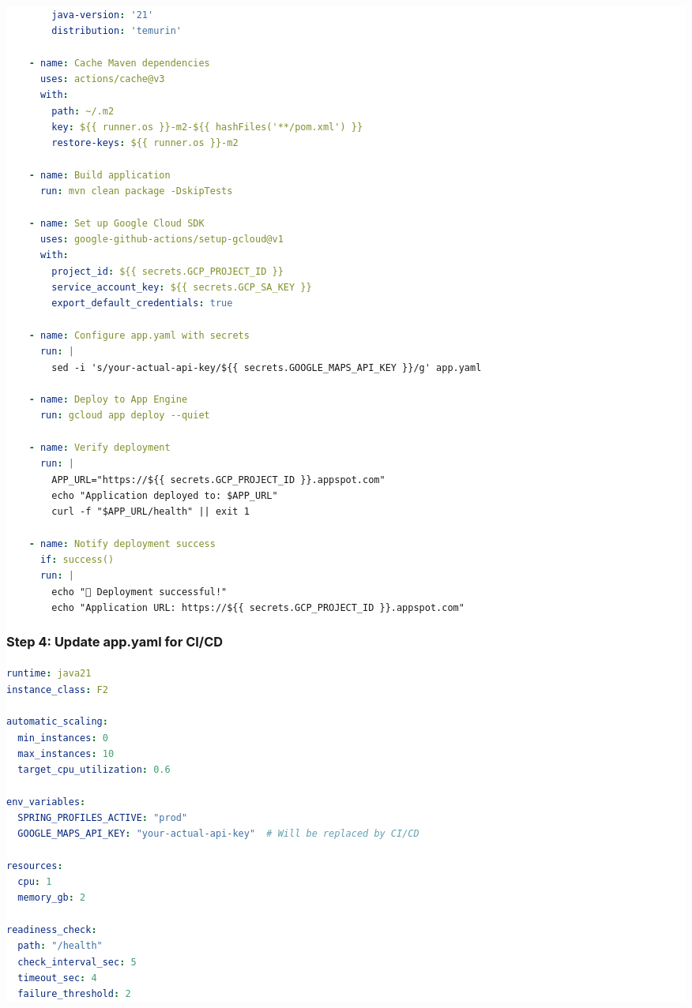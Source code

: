 ```yaml
        java-version: '21'
        distribution: 'temurin'
        
    - name: Cache Maven dependencies
      uses: actions/cache@v3
      with:
        path: ~/.m2
        key: ${{ runner.os }}-m2-${{ hashFiles('**/pom.xml') }}
        restore-keys: ${{ runner.os }}-m2
        
    - name: Build application
      run: mvn clean package -DskipTests
      
    - name: Set up Google Cloud SDK
      uses: google-github-actions/setup-gcloud@v1
      with:
        project_id: ${{ secrets.GCP_PROJECT_ID }}
        service_account_key: ${{ secrets.GCP_SA_KEY }}
        export_default_credentials: true
        
    - name: Configure app.yaml with secrets
      run: |
        sed -i 's/your-actual-api-key/${{ secrets.GOOGLE_MAPS_API_KEY }}/g' app.yaml
        
    - name: Deploy to App Engine
      run: gcloud app deploy --quiet
      
    - name: Verify deployment
      run: |
        APP_URL="https://${{ secrets.GCP_PROJECT_ID }}.appspot.com"
        echo "Application deployed to: $APP_URL"
        curl -f "$APP_URL/health" || exit 1
        
    - name: Notify deployment success
      if: success()
      run: |
        echo "🎉 Deployment successful!"
        echo "Application URL: https://${{ secrets.GCP_PROJECT_ID }}.appspot.com"
```

### Step 4: Update app.yaml for CI/CD
```yaml
runtime: java21
instance_class: F2

automatic_scaling:
  min_instances: 0
  max_instances: 10
  target_cpu_utilization: 0.6

env_variables:
  SPRING_PROFILES_ACTIVE: "prod"
  GOOGLE_MAPS_API_KEY: "your-actual-api-key"  # Will be replaced by CI/CD

resources:
  cpu: 1
  memory_gb: 2

readiness_check:
  path: "/health"
  check_interval_sec: 5
  timeout_sec: 4
  failure_threshold: 2
```